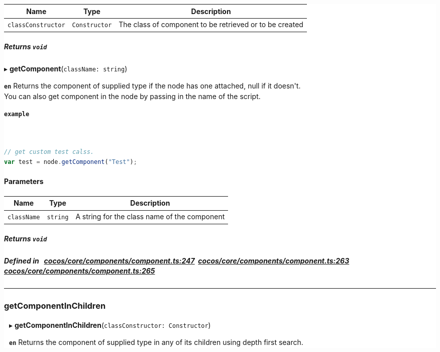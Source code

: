| Name | Type | Description |
| :------: | :------: | :------: |
| `classConstructor` | `Constructor` | The class of component to be retrieved or to be created  |


##### Returns `void`

▸   **getComponent**(`className: string`)



**`en`** 
Returns the component of supplied type if the node has one attached, null if it doesn't.<br/>
You can also get component in the node by passing in the name of the script.



**`example`**

```ts


// get custom test calss.
var test = node.getComponent("Test");


```



#### Parameters

| Name | Type | Description |
| :------: | :------: | :------: |
| `className` | `string` | A string for the class name of the component  |


##### Returns `void`
</div>

##### Defined in &nbsp;   [cocos/core/components/component.ts:247](https://github.com/cocos-creator/engine/blob/c7bf6b8a9/cocos/core/components/component.ts#L247)&nbsp;   [cocos/core/components/component.ts:263](https://github.com/cocos-creator/engine/blob/c7bf6b8a9/cocos/core/components/component.ts#L263)&nbsp;   [cocos/core/components/component.ts:265](https://github.com/cocos-creator/engine/blob/c7bf6b8a9/cocos/core/components/component.ts#L265)&nbsp;
___
### getComponentInChildren

<div style="margin-left: 10px;">

▸   **getComponentInChildren**(`classConstructor: Constructor`)



**`en`** Returns the component of supplied type in any of its children using depth first search.
